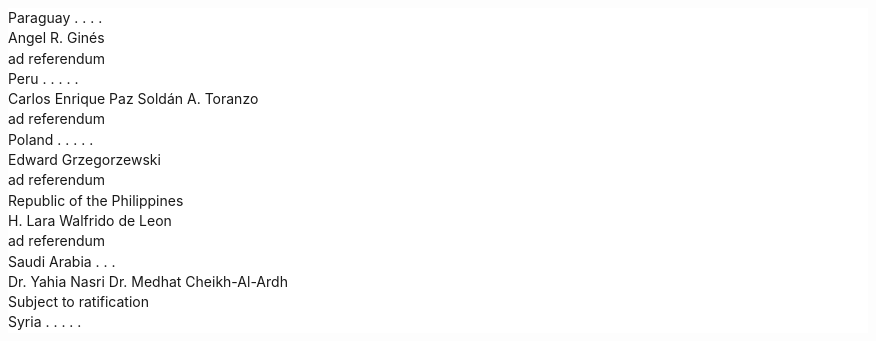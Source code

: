 </tr>
<tr>
  <td>
    <div>Paraguay . . . .</div>
  </td>
  <td>
    <div>Angel R. Ginés</div>
  </td>
  <td>
    <div>ad referendum</div>
  </td>
</tr>
<tr>
  <td>
    <div>Peru . . . . .</div>
  </td>
  <td>
    <div>Carlos Enrique Paz Soldán 
A. Toranzo</div>
  </td>
  <td>
    <div>ad referendum</div>
  </td>
</tr>
<tr>
  <td>
    <div>Poland . . . . .</div>
  </td>
  <td>
    <div>Edward Grzegorzewski</div>
  </td>
  <td>
    <div>ad referendum</div>
  </td>
</tr>
<tr>
  <td>
    <div>Republic of the 
Philippines</div>
  </td>
  <td>
    <div>H. Lara 
Walfrido de Leon</div>
  </td>
  <td>
    <div>ad referendum</div>
  </td>
</tr>
<tr>
  <td>
    <div>Saudi Arabia . . .</div>
  </td>
  <td>
    <div>Dr. Yahia Nasri 
Dr. Medhat Cheikh-Al-Ardh</div>
  </td>
  <td>
    <div>Subject to ratification</div>
  </td>
</tr>
<tr>
  <td>
    <div>Syria . . . . .</div>
  </td>
